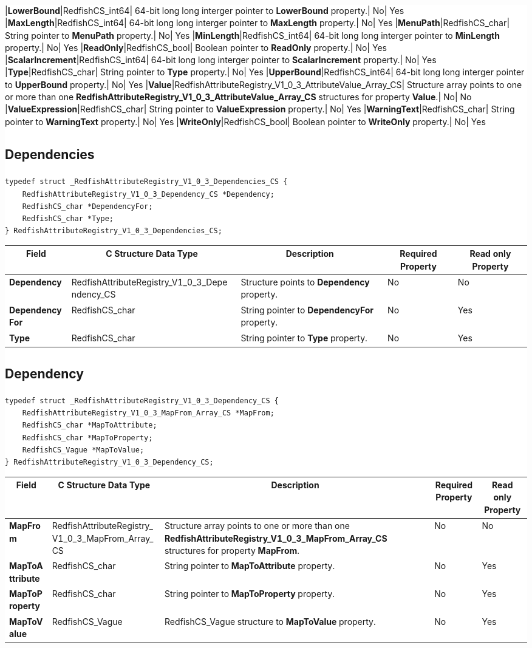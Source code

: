 |**LowerBound**|RedfishCS_int64| 64-bit long long interger pointer to **LowerBound** property.| No| Yes
|**MaxLength**|RedfishCS_int64| 64-bit long long interger pointer to **MaxLength** property.| No| Yes
|**MenuPath**|RedfishCS_char| String pointer to **MenuPath** property.| No| Yes
|**MinLength**|RedfishCS_int64| 64-bit long long interger pointer to **MinLength** property.| No| Yes
|**ReadOnly**|RedfishCS_bool| Boolean pointer to **ReadOnly** property.| No| Yes
|**ScalarIncrement**|RedfishCS_int64| 64-bit long long interger pointer to **ScalarIncrement** property.| No| Yes
|**Type**|RedfishCS_char| String pointer to **Type** property.| No| Yes
|**UpperBound**|RedfishCS_int64| 64-bit long long interger pointer to **UpperBound** property.| No| Yes
|**Value**|RedfishAttributeRegistry_V1_0_3_AttributeValue_Array_CS| Structure array points to one or more than one **RedfishAttributeRegistry_V1_0_3_AttributeValue_Array_CS** structures for property **Value**.| No| No
|**ValueExpression**|RedfishCS_char| String pointer to **ValueExpression** property.| No| Yes
|**WarningText**|RedfishCS_char| String pointer to **WarningText** property.| No| Yes
|**WriteOnly**|RedfishCS_bool| Boolean pointer to **WriteOnly** property.| No| Yes


## Dependencies
    typedef struct _RedfishAttributeRegistry_V1_0_3_Dependencies_CS {
        RedfishAttributeRegistry_V1_0_3_Dependency_CS *Dependency;
        RedfishCS_char *DependencyFor;
        RedfishCS_char *Type;
    } RedfishAttributeRegistry_V1_0_3_Dependencies_CS;

|Field |C Structure Data Type|Description |Required Property|Read only Property
| ---  | --- | --- | --- | ---
|**Dependency**|RedfishAttributeRegistry_V1_0_3_Dependency_CS| Structure points to **Dependency** property.| No| No
|**DependencyFor**|RedfishCS_char| String pointer to **DependencyFor** property.| No| Yes
|**Type**|RedfishCS_char| String pointer to **Type** property.| No| Yes


## Dependency
    typedef struct _RedfishAttributeRegistry_V1_0_3_Dependency_CS {
        RedfishAttributeRegistry_V1_0_3_MapFrom_Array_CS *MapFrom;
        RedfishCS_char *MapToAttribute;
        RedfishCS_char *MapToProperty;
        RedfishCS_Vague *MapToValue;
    } RedfishAttributeRegistry_V1_0_3_Dependency_CS;

|Field |C Structure Data Type|Description |Required Property|Read only Property
| ---  | --- | --- | --- | ---
|**MapFrom**|RedfishAttributeRegistry_V1_0_3_MapFrom_Array_CS| Structure array points to one or more than one **RedfishAttributeRegistry_V1_0_3_MapFrom_Array_CS** structures for property **MapFrom**.| No| No
|**MapToAttribute**|RedfishCS_char| String pointer to **MapToAttribute** property.| No| Yes
|**MapToProperty**|RedfishCS_char| String pointer to **MapToProperty** property.| No| Yes
|**MapToValue**|RedfishCS_Vague| RedfishCS_Vague structure to **MapToValue** property.| No| Yes

